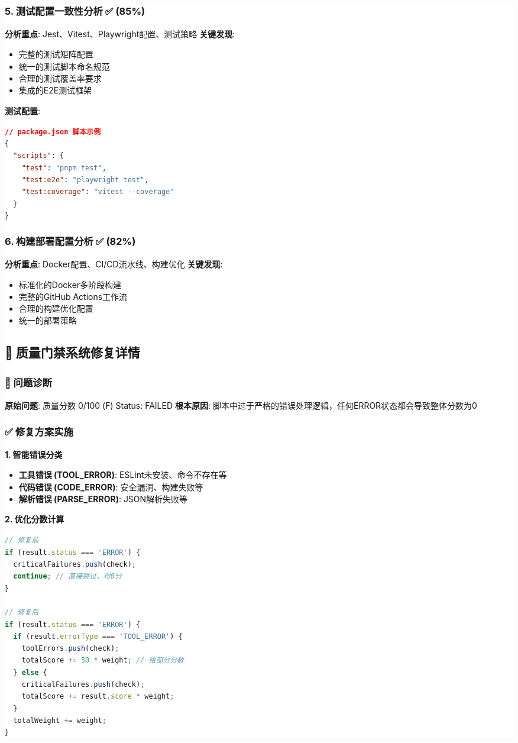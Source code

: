 ### 5. 测试配置一致性分析 ✅ (85%)
**分析重点**: Jest、Vitest、Playwright配置、测试策略
**关键发现**:
- 完整的测试矩阵配置
- 统一的测试脚本命名规范
- 合理的测试覆盖率要求
- 集成的E2E测试框架

**测试配置**:
```json
// package.json 脚本示例
{
  "scripts": {
    "test": "pnpm test",
    "test:e2e": "playwright test",
    "test:coverage": "vitest --coverage"
  }
}
```

### 6. 构建部署配置分析 ✅ (82%)
**分析重点**: Docker配置、CI/CD流水线、构建优化
**关键发现**:
- 标准化的Docker多阶段构建
- 完整的GitHub Actions工作流
- 合理的构建优化配置
- 统一的部署策略

## 🚨 质量门禁系统修复详情

### 🔧 问题诊断
**原始问题**: 质量分数 0/100 (F) Status: FAILED
**根本原因**: 脚本中过于严格的错误处理逻辑，任何ERROR状态都会导致整体分数为0

### ✅ 修复方案实施
**1. 智能错误分类**
- **工具错误 (TOOL_ERROR)**: ESLint未安装、命令不存在等
- **代码错误 (CODE_ERROR)**: 安全漏洞、构建失败等
- **解析错误 (PARSE_ERROR)**: JSON解析失败等

**2. 优化分数计算**
```javascript
// 修复前
if (result.status === 'ERROR') {
  criticalFailures.push(check);
  continue; // 直接跳过，得0分
}

// 修复后
if (result.status === 'ERROR') {
  if (result.errorType === 'TOOL_ERROR') {
    toolErrors.push(check);
    totalScore += 50 * weight; // 给部分分数
  } else {
    criticalFailures.push(check);
    totalScore += result.score * weight;
  }
  totalWeight += weight;
}
```
